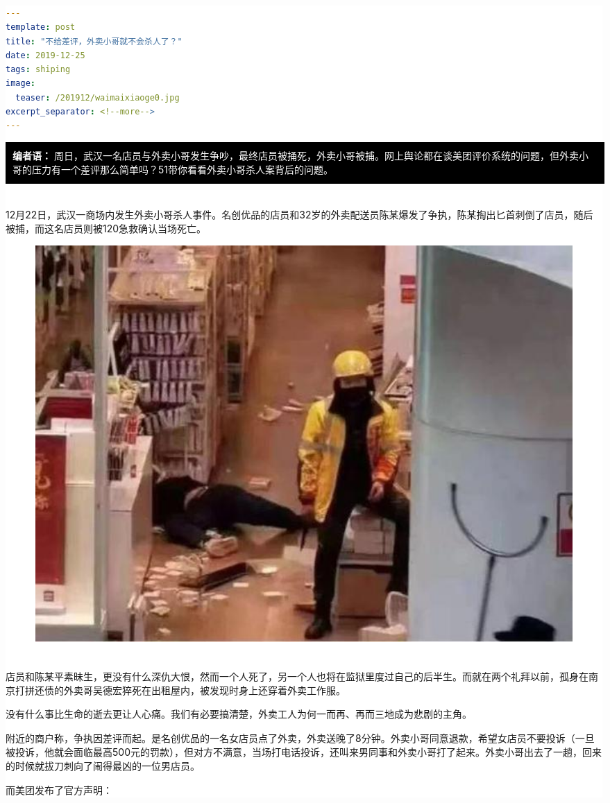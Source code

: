```yaml
---
template: post
title: "不给差评，外卖小哥就不会杀人了？"
date: 2019-12-25
tags: shiping
image:
  teaser: /201912/waimaixiaoge0.jpg
excerpt_separator: <!--more-->
---
```


<div style="width:98%;padding:10px;background-color:black;color:white;margin:0;">
<strong>编者语：</strong> 周日，武汉一名店员与外卖小哥发生争吵，最终店员被捅死，外卖小哥被捕。网上舆论都在谈美团评价系统的问题，但外卖小哥的压力有一个差评那么简单吗？51带你看看外卖小哥杀人案背后的问题。
</div><br>

12月22日，武汉一商场内发生外卖小哥杀人事件。名创优品的店员和32岁的外卖配送员陈某爆发了争执，陈某掏出匕首刺倒了店员，随后被捕，而这名店员则被120急救确认当场死亡。

<div style="text-align:center"><img src="/images/201912/waimaixiaoge0.jpg" width="90%"></div><br>

店员和陈某平素昧生，更没有什么深仇大恨，然而一个人死了，另一个人也将在监狱里度过自己的后半生。而就在两个礼拜以前，孤身在南京打拼还债的外卖哥吴德宏猝死在出租屋内，被发现时身上还穿着外卖工作服。

没有什么事比生命的逝去更让人心痛。我们有必要搞清楚，外卖工人为何一而再、再而三地成为悲剧的主角。

附近的商户称，争执因差评而起。是名创优品的一名女店员点了外卖，外卖送晚了8分钟。外卖小哥同意退款，希望女店员不要投诉（一旦被投诉，他就会面临最高500元的罚款），但对方不满意，当场打电话投诉，还叫来男同事和外卖小哥打了起来。外卖小哥出去了一趟，回来的时候就拔刀刺向了闹得最凶的一位男店员。

而美团发布了官方声明：
